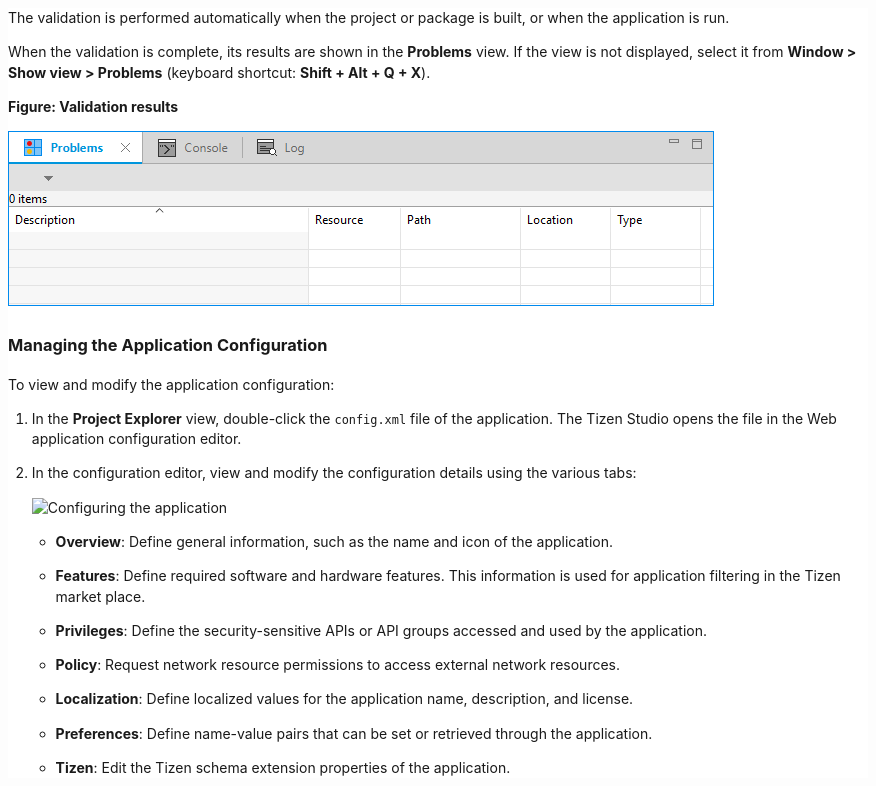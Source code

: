 The validation is performed automatically when the project or package is
built, or when the application is run.

When the validation is complete, its results are shown in the
**Problems** view. If the view is not displayed, select it from **Window
&gt; Show view &gt; Problems** (keyboard shortcut: **Shift + Alt + Q +
X**).

**Figure: Validation results**

![Validation results](./media/widget_validate_result_w.png)

<a name="configuration"></a>
### Managing the Application Configuration

To view and modify the application configuration:

1.  In the **Project Explorer** view, double-click the `config.xml` file
    of the application. The Tizen Studio opens the file in the Web
    application configuration editor.

2.  In the configuration editor, view and modify the configuration
    details using the various tabs:

    ![Configuring the
    application](./media/basic_app_config_widget_w.png)

    -   **Overview**: Define general information, such as the name and
        icon of the application.

    -   **Features**: Define required software and hardware features.
        This information is used for application filtering in the Tizen
        market place.

    -   **Privileges**: Define the security-sensitive APIs or API groups
        accessed and used by the application.

    -   **Policy**: Request network resource permissions to access
        external network resources.

    -   **Localization**: Define localized values for the application
        name, description, and license.

    -   **Preferences**: Define name-value pairs that can be set or
        retrieved through the application.

    -   **Tizen**: Edit the Tizen schema extension properties of
        the application.
